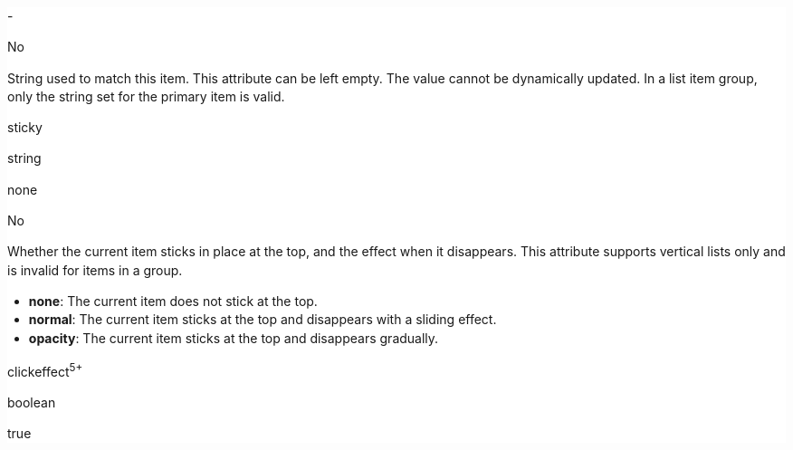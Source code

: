<td class="cellrowborder" valign="top" width="10.48%" headers="mcps1.1.6.1.3 "><p id="en-us_topic_0000001058670839_p209561413191315"><a name="en-us_topic_0000001058670839_p209561413191315"></a><a name="en-us_topic_0000001058670839_p209561413191315"></a>-</p>
</td>
<td class="cellrowborder" valign="top" width="7.5200000000000005%" headers="mcps1.1.6.1.4 "><p id="en-us_topic_0000001058670839_p20956111318130"><a name="en-us_topic_0000001058670839_p20956111318130"></a><a name="en-us_topic_0000001058670839_p20956111318130"></a>No</p>
</td>
<td class="cellrowborder" valign="top" width="35.76%" headers="mcps1.1.6.1.5 "><p id="en-us_topic_0000001058670839_p2956161391313"><a name="en-us_topic_0000001058670839_p2956161391313"></a><a name="en-us_topic_0000001058670839_p2956161391313"></a>String used to match this item. This attribute can be left empty. The value cannot be dynamically updated. In a list item group, only the string set for the primary item is valid.</p>
</td>
</tr>
<tr id="en-us_topic_0000001058670839_row1629515214134"><td class="cellrowborder" valign="top" width="23.119999999999997%" headers="mcps1.1.6.1.1 "><p id="en-us_topic_0000001058670839_p2095641311138"><a name="en-us_topic_0000001058670839_p2095641311138"></a><a name="en-us_topic_0000001058670839_p2095641311138"></a>sticky </p>
</td>
<td class="cellrowborder" valign="top" width="23.119999999999997%" headers="mcps1.1.6.1.2 "><p id="en-us_topic_0000001058670839_p6957141317138"><a name="en-us_topic_0000001058670839_p6957141317138"></a><a name="en-us_topic_0000001058670839_p6957141317138"></a>string</p>
</td>
<td class="cellrowborder" valign="top" width="10.48%" headers="mcps1.1.6.1.3 "><p id="en-us_topic_0000001058670839_p295771313131"><a name="en-us_topic_0000001058670839_p295771313131"></a><a name="en-us_topic_0000001058670839_p295771313131"></a>none</p>
</td>
<td class="cellrowborder" valign="top" width="7.5200000000000005%" headers="mcps1.1.6.1.4 "><p id="en-us_topic_0000001058670839_p199571613151311"><a name="en-us_topic_0000001058670839_p199571613151311"></a><a name="en-us_topic_0000001058670839_p199571613151311"></a>No</p>
</td>
<td class="cellrowborder" valign="top" width="35.76%" headers="mcps1.1.6.1.5 "><p id="en-us_topic_0000001058670839_p29571313131310"><a name="en-us_topic_0000001058670839_p29571313131310"></a><a name="en-us_topic_0000001058670839_p29571313131310"></a>Whether the current item sticks in place at the top, and the effect when it disappears. This attribute supports vertical lists only and is invalid for items in a group.</p>
<a name="en-us_topic_0000001058670839_ul69572137130"></a><a name="en-us_topic_0000001058670839_ul69572137130"></a><ul id="en-us_topic_0000001058670839_ul69572137130"><li><strong id="en-us_topic_0000001058670839_b13151921114"><a name="en-us_topic_0000001058670839_b13151921114"></a><a name="en-us_topic_0000001058670839_b13151921114"></a>none</strong>: The current item does not stick at the top.</li><li><strong id="en-us_topic_0000001058670839_b646332811"><a name="en-us_topic_0000001058670839_b646332811"></a><a name="en-us_topic_0000001058670839_b646332811"></a>normal</strong>: The current item sticks at the top and disappears with a sliding effect.</li><li><strong id="en-us_topic_0000001058670839_b2013313353516"><a name="en-us_topic_0000001058670839_b2013313353516"></a><a name="en-us_topic_0000001058670839_b2013313353516"></a>opacity</strong>: The current item sticks at the top and disappears gradually.</li></ul>
</td>
</tr>
<tr id="en-us_topic_0000001058670839_row6359185421211"><td class="cellrowborder" valign="top" width="23.119999999999997%" headers="mcps1.1.6.1.1 "><p id="en-us_topic_0000001058670839_p109577139132"><a name="en-us_topic_0000001058670839_p109577139132"></a><a name="en-us_topic_0000001058670839_p109577139132"></a>clickeffect<sup id="en-us_topic_0000001058670839_sup1375415364114"><a name="en-us_topic_0000001058670839_sup1375415364114"></a><a name="en-us_topic_0000001058670839_sup1375415364114"></a>5+</sup></p>
</td>
<td class="cellrowborder" valign="top" width="23.119999999999997%" headers="mcps1.1.6.1.2 "><p id="en-us_topic_0000001058670839_p9957161341310"><a name="en-us_topic_0000001058670839_p9957161341310"></a><a name="en-us_topic_0000001058670839_p9957161341310"></a>boolean</p>
</td>
<td class="cellrowborder" valign="top" width="10.48%" headers="mcps1.1.6.1.3 "><p id="en-us_topic_0000001058670839_p99571013181316"><a name="en-us_topic_0000001058670839_p99571013181316"></a><a name="en-us_topic_0000001058670839_p99571013181316"></a>true</p>
</td>